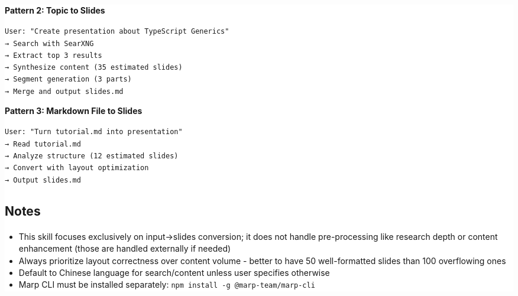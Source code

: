 **Pattern 2: Topic to Slides**
```
User: "Create presentation about TypeScript Generics"
→ Search with SearXNG
→ Extract top 3 results
→ Synthesize content (35 estimated slides)
→ Segment generation (3 parts)
→ Merge and output slides.md
```

**Pattern 3: Markdown File to Slides**
```
User: "Turn tutorial.md into presentation"
→ Read tutorial.md
→ Analyze structure (12 estimated slides)
→ Convert with layout optimization
→ Output slides.md
```

## Notes

- This skill focuses exclusively on input→slides conversion; it does not handle pre-processing like research depth or content enhancement (those are handled externally if needed)
- Always prioritize layout correctness over content volume - better to have 50 well-formatted slides than 100 overflowing ones
- Default to Chinese language for search/content unless user specifies otherwise
- Marp CLI must be installed separately: `npm install -g @marp-team/marp-cli`
